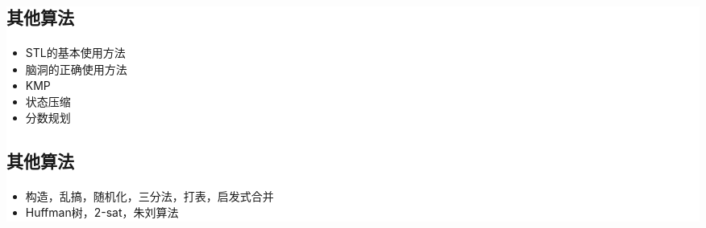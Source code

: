 ## 其他算法

- STL的基本使用方法
- 脑洞的正确使用方法
- KMP
- 状态压缩
- 分数规划

## 其他算法

- 构造，乱搞，随机化，三分法，打表，启发式合并
- Huffman树，2-sat，朱刘算法